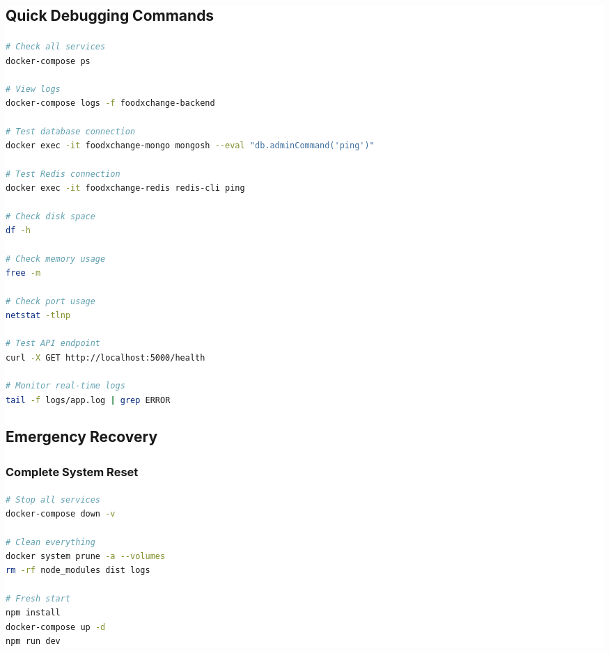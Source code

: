 ```javascript
```

## Quick Debugging Commands

```bash
# Check all services
docker-compose ps

# View logs
docker-compose logs -f foodxchange-backend

# Test database connection
docker exec -it foodxchange-mongo mongosh --eval "db.adminCommand('ping')"

# Test Redis connection
docker exec -it foodxchange-redis redis-cli ping

# Check disk space
df -h

# Check memory usage
free -m

# Check port usage
netstat -tlnp

# Test API endpoint
curl -X GET http://localhost:5000/health

# Monitor real-time logs
tail -f logs/app.log | grep ERROR
```

## Emergency Recovery

### Complete System Reset

```bash
# Stop all services
docker-compose down -v

# Clean everything
docker system prune -a --volumes
rm -rf node_modules dist logs

# Fresh start
npm install
docker-compose up -d
npm run dev
```

